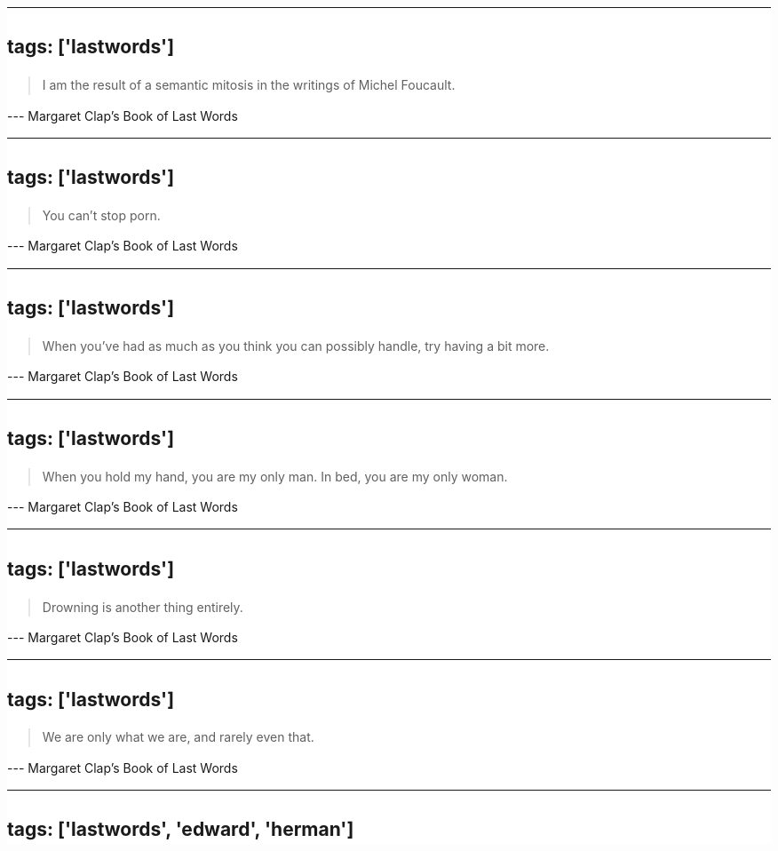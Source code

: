 
---
tags: ['lastwords']
---

> I am the result of a semantic mitosis in the writings of Michel Foucault.

--- Margaret Clap’s Book of Last Words



---
tags: ['lastwords']
---

> You can’t stop porn.

--- Margaret Clap’s Book of Last Words



---
tags: ['lastwords']
---

> When you’ve had as much as you think you can possibly handle, try having a bit more.

--- Margaret Clap’s Book of Last Words



---
tags: ['lastwords']
---

> When you hold my hand, you are my only man. In bed, you are my only woman.

--- Margaret Clap’s Book of Last Words



---
tags: ['lastwords']
---

> Drowning is another thing entirely.

--- Margaret Clap’s Book of Last Words



---
tags: ['lastwords']
---

> We are only what we are, and rarely even that.

--- Margaret Clap’s Book of Last Words



---
tags: ['lastwords', 'edward', 'herman']
---
